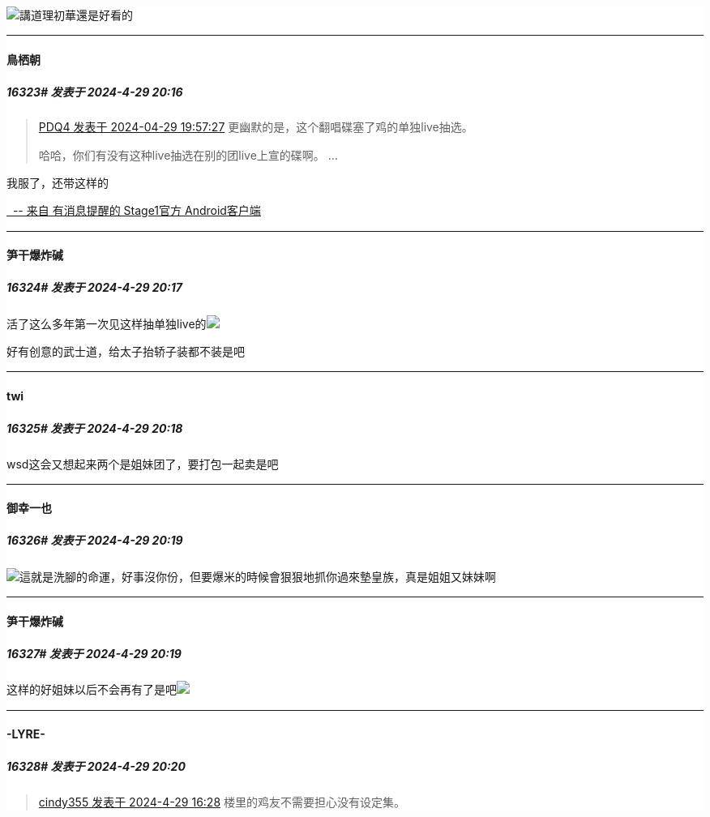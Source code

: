 <img src="https://static.saraba1st.com/image/smiley/face2017/037.png" referrerpolicy="no-referrer">講道理初華還是好看的


*****

####  鳥栖朝  
##### 16323#       发表于 2024-4-29 20:16

<blockquote><a href="httphttps://bbs.saraba1st.com/2b/forum.php?mod=redirect&amp;goto=findpost&amp;pid=64764373&amp;ptid=2159415" target="_blank">PDQ4 发表于 2024-04-29 19:57:27</a>
更幽默的是，这个翻唱碟塞了鸡的单独live抽选。

哈哈，你们有没有这种live抽选在别的团live上宣的碟啊。 ...</blockquote>我服了，还带这样的

[  -- 来自 有消息提醒的 Stage1官方 Android客户端](https://www.coolapk.com/apk/140634)

*****

####  笋干爆炸碱  
##### 16324#       发表于 2024-4-29 20:17

活了这么多年第一次见这样抽单独live的<img src="https://static.saraba1st.com/image/smiley/face2017/067.png" referrerpolicy="no-referrer">

好有创意的武士道，给太子抬轿子装都不装是吧

*****

####  twi  
##### 16325#       发表于 2024-4-29 20:18

wsd这会又想起来两个是姐妹团了，要打包一起卖是吧

*****

####  御幸一也  
##### 16326#       发表于 2024-4-29 20:19

<img src="https://static.saraba1st.com/image/smiley/face2017/037.png" referrerpolicy="no-referrer">這就是洗腳的命運，好事沒你份，但要爆米的時候會狠狠地抓你過來墊皇族，真是姐姐又妹妹啊

*****

####  笋干爆炸碱  
##### 16327#       发表于 2024-4-29 20:19

这样的好姐妹以后不会再有了是吧<img src="https://static.saraba1st.com/image/smiley/face2017/067.png" referrerpolicy="no-referrer">

*****

####  -LYRE-  
##### 16328#       发表于 2024-4-29 20:20

<blockquote><a href="httphttps://bbs.saraba1st.com/2b/forum.php?mod=redirect&amp;goto=findpost&amp;pid=64762196&amp;ptid=2159415" target="_blank">cindy355 发表于 2024-4-29 16:28</a>
楼里的鸡友不需要担心没有设定集。
